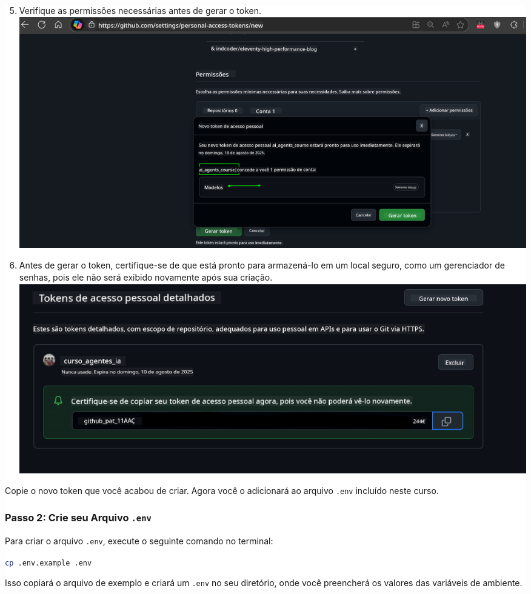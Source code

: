 5. Verifique as permissões necessárias antes de gerar o token. ![Verify Permissions](../../../translated_images/verify_permissions.06bd9e43987a8b219f171bbcf519e45ababae35b844f5e9757e10afcb619b936.br.png)

6. Antes de gerar o token, certifique-se de que está pronto para armazená-lo em um local seguro, como um gerenciador de senhas, pois ele não será exibido novamente após sua criação. ![Store Token Securely](../../../translated_images/store_token_securely.08ee2274c6ad6caf3482f1cd1bad7ca3fdca1ce737bc485bfa6499c84297c789.br.png)

Copie o novo token que você acabou de criar. Agora você o adicionará ao arquivo `.env` incluído neste curso.

### Passo 2: Crie seu Arquivo `.env`

Para criar o arquivo `.env`, execute o seguinte comando no terminal:

```bash
cp .env.example .env
```

Isso copiará o arquivo de exemplo e criará um `.env` no seu diretório, onde você preencherá os valores das variáveis de ambiente.
